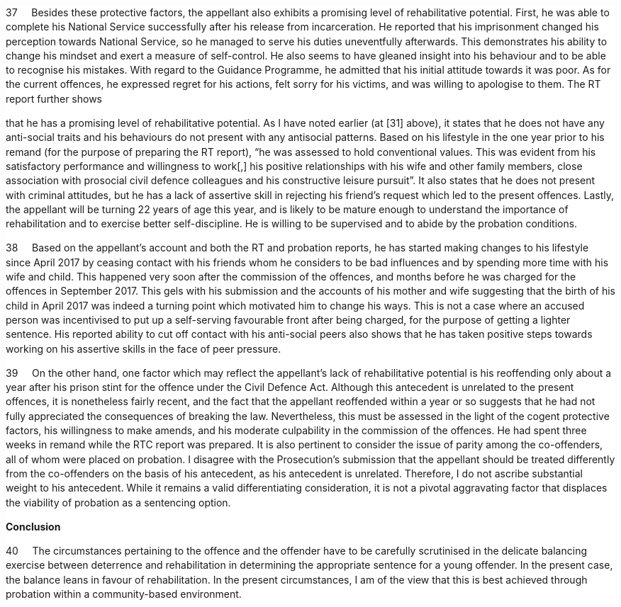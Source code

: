 37     Besides these protective factors, the appellant also exhibits a promising level of rehabilitative potential. First, he was able to complete his National Service successfully after his release from incarceration. He reported that his imprisonment changed his perception towards National Service, so he managed to serve his duties uneventfully afterwards. This demonstrates his ability to change his mindset and exert a measure of self-control. He also seems to have gleaned insight into his behaviour and to be able to recognise his mistakes. With regard to the Guidance Programme, he admitted that his initial attitude towards it was poor. As for the current offences, he expressed regret for his actions, felt sorry for his victims, and was willing to apologise to them. The RT report further shows 


that he has a promising level of rehabilitative potential. As I have noted earlier (at [31] above), it states that he does not have any anti-social traits and his behaviours do not present with any antisocial patterns. Based on his lifestyle in the one year prior to his remand (for the purpose of preparing the RT report), “he was assessed to hold conventional values. This was evident from his satisfactory performance and willingness to work[,] his positive relationships with his wife and other family members, close association with prosocial civil defence colleagues and his constructive leisure pursuit”. It also states that he does not present with criminal attitudes, but he has a lack of assertive skill in rejecting his friend’s request which led to the present offences. Lastly, the appellant will be turning 22 years of age this year, and is likely to be mature enough to understand the importance of rehabilitation and to exercise better self-discipline. He is willing to be supervised and to abide by the probation conditions. 

38     Based on the appellant’s account and both the RT and probation reports, he has started making changes to his lifestyle since April 2017 by ceasing contact with his friends whom he considers to be bad influences and by spending more time with his wife and child. This happened very soon after the commission of the offences, and months before he was charged for the offences in September 2017. This gels with his submission and the accounts of his mother and wife suggesting that the birth of his child in April 2017 was indeed a turning point which motivated him to change his ways. This is not a case where an accused person was incentivised to put up a self-serving favourable front after being charged, for the purpose of getting a lighter sentence. His reported ability to cut off contact with his anti-social peers also shows that he has taken positive steps towards working on his assertive skills in the face of peer pressure. 

39     On the other hand, one factor which may reflect the appellant’s lack of rehabilitative potential is his reoffending only about a year after his prison stint for the offence under the Civil Defence Act. Although this antecedent is unrelated to the present offences, it is nonetheless fairly recent, and the fact that the appellant reoffended within a year or so suggests that he had not fully appreciated the consequences of breaking the law. Nevertheless, this must be assessed in the light of the cogent protective factors, his willingness to make amends, and his moderate culpability in the commission of the offences. He had spent three weeks in remand while the RTC report was prepared. It is also pertinent to consider the issue of parity among the co-offenders, all of whom were placed on probation. I disagree with the Prosecution’s submission that the appellant should be treated differently from the co-offenders on the basis of his antecedent, as his antecedent is unrelated. Therefore, I do not ascribe substantial weight to his antecedent. While it remains a valid differentiating consideration, it is not a pivotal aggravating factor that displaces the viability of probation as a sentencing option. 

**Conclusion** 

40     The circumstances pertaining to the offence and the offender have to be carefully scrutinised in the delicate balancing exercise between deterrence and rehabilitation in determining the appropriate sentence for a young offender. In the present case, the balance leans in favour of rehabilitation. In the present circumstances, I am of the view that this is best achieved through probation within a community-based environment. 
